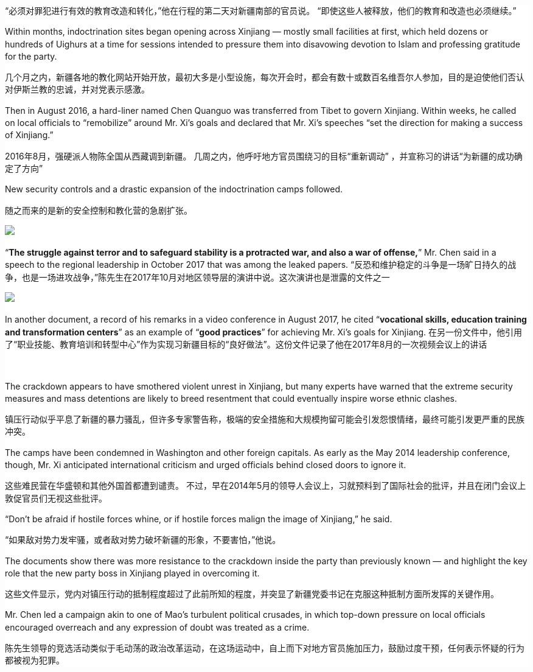 “必须对罪犯进行有效的教育改造和转化，”他在行程的第二天对新疆南部的官员说。 “即使这些人被释放，他们的教育和改造也必须继续。”

Within months, indoctrination sites began opening across Xinjiang — mostly small facilities at first, which held dozens or hundreds of Uighurs at a time for sessions intended to pressure them into disavowing devotion to Islam and professing gratitude for the party.

几个月之内，新疆各地的教化网站开始开放，最初大多是小型设施，每次开会时，都会有数十或数百名维吾尔人参加，目的是迫使他们否认对伊斯兰教的忠诚，并对党表示感激。

Then in August 2016, a hard-liner named Chen Quanguo was transferred from Tibet to govern Xinjiang. Within weeks, he called on local officials to “remobilize” around Mr. Xi’s goals and declared that Mr. Xi’s speeches “set the direction for making a success of Xinjiang.”

2016年8月，强硬派人物陈全国从西藏调到新疆。 几周之内，他呼吁地方官员围绕习的目标“重新调动” ，并宣称习的讲话“为新疆的成功确定了方向”

New security controls and a drastic expansion of the indoctrination camps followed.

随之而来的是新的安全控制和教化营的急剧扩张。

![](https://static01.nyt.com/newsgraphics/2019/10/21/xinjiang-article/12bdb639232bd6e26a5ce4e03373e3c3fbd78994/doc4-highlight-01.jpg)

“**The struggle against terror and to safeguard stability is a protracted war, and also a war of offense,**” Mr. Chen said in a speech to the regional leadership in October 2017 that was among the leaked papers. “反恐和维护稳定的斗争是一场旷日持久的战争，也是一场进攻战争，”陈先生在2017年10月对地区领导层的演讲中说。这次演讲也是泄露的文件之一

![](https://static01.nyt.com/newsgraphics/2019/10/21/xinjiang-article/12bdb639232bd6e26a5ce4e03373e3c3fbd78994/doc4-highlight-02.jpg)

In another document, a record of his remarks in a video conference in August 2017, he cited “**vocational skills, education training and transformation centers**” as an example of “**good practices**” for achieving Mr. Xi’s goals for Xinjiang. 在另一份文件中，他引用了“职业技能、教育培训和转型中心”作为实现习新疆目标的“良好做法”。这份文件记录了他在2017年8月的一次视频会议上的讲话

​

The crackdown appears to have smothered violent unrest in Xinjiang, but many experts have warned that the extreme security measures and mass detentions are likely to breed resentment that could eventually inspire worse ethnic clashes.

镇压行动似乎平息了新疆的暴力骚乱，但许多专家警告称，极端的安全措施和大规模拘留可能会引发怨恨情绪，最终可能引发更严重的民族冲突。

The camps have been condemned in Washington and other foreign capitals. As early as the May 2014 leadership conference, though, Mr. Xi anticipated international criticism and urged officials behind closed doors to ignore it.

这些难民营在华盛顿和其他外国首都遭到谴责。 不过，早在2014年5月的领导人会议上，习就预料到了国际社会的批评，并且在闭门会议上敦促官员们无视这些批评。

“Don’t be afraid if hostile forces whine, or if hostile forces malign the image of Xinjiang,” he said.

“如果敌对势力发牢骚，或者敌对势力破坏新疆的形象，不要害怕，”他说。

The documents show there was more resistance to the crackdown inside the party than previously known — and highlight the key role that the new party boss in Xinjiang played in overcoming it.

这些文件显示，党内对镇压行动的抵制程度超过了此前所知的程度，并突显了新疆党委书记在克服这种抵制方面所发挥的关键作用。

Mr. Chen led a campaign akin to one of Mao’s turbulent political crusades, in which top-down pressure on local officials encouraged overreach and any expression of doubt was treated as a crime.

陈先生领导的竞选活动类似于毛动荡的政治改革运动，在这场运动中，自上而下对地方官员施加压力，鼓励过度干预，任何表示怀疑的行为都被视为犯罪。
